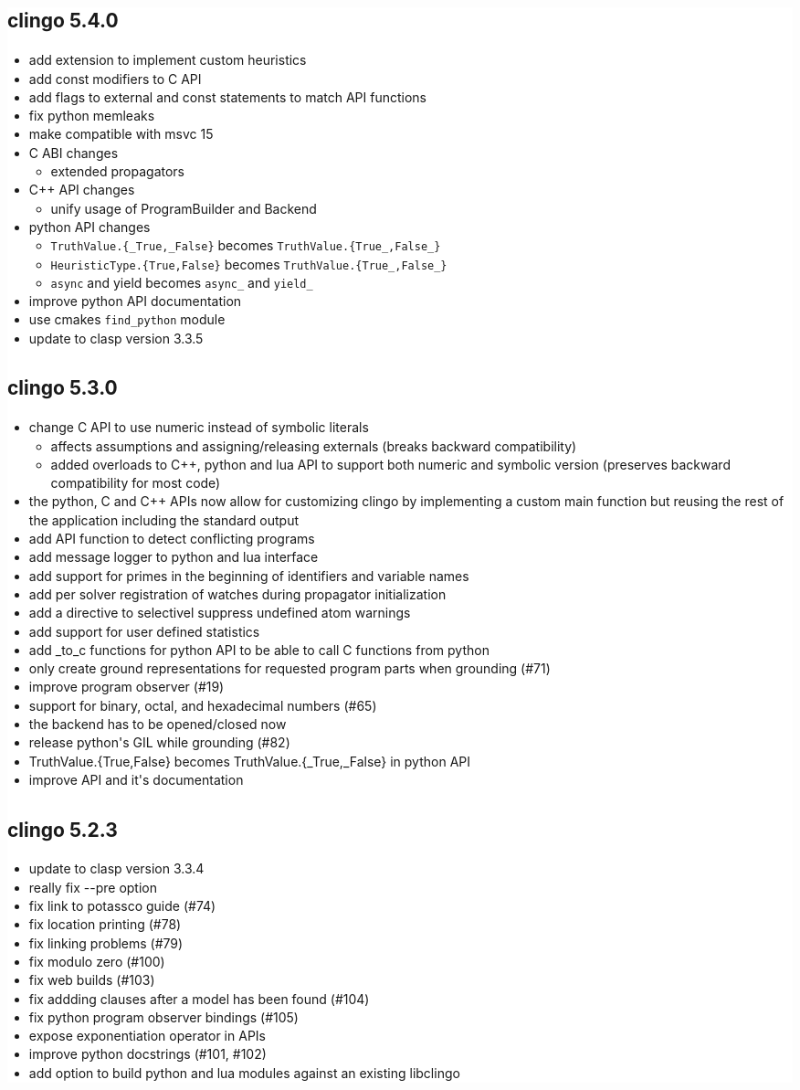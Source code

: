 ## clingo 5.4.0

* add extension to implement custom heuristics
* add const modifiers to C API
* add flags to external and const statements to match API functions
* fix python memleaks
* make compatible with msvc 15
* C ABI changes
  * extended propagators
* C++ API changes
  * unify usage of ProgramBuilder and Backend
* python API changes
  * `TruthValue.{_True,_False}` becomes `TruthValue.{True_,False_}`
  * `HeuristicType.{True,False}` becomes `TruthValue.{True_,False_}`
  * `async` and yield becomes `async_` and `yield_`
* improve python API documentation
* use cmakes `find_python` module
* update to clasp version 3.3.5

## clingo 5.3.0

* change C API to use numeric instead of symbolic literals
  * affects assumptions and assigning/releasing externals
      (breaks backward compatibility)
  * added overloads to C++, python and lua API to support
      both numeric and symbolic version
      (preserves backward compatibility for most code)
* the python, C and C++ APIs now allow for customizing clingo by implementing
    a custom main function but reusing the rest of the application including
    the standard output
* add API function to detect conflicting programs
* add message logger to python and lua interface
* add support for primes in the beginning of identifiers and variable names
* add per solver registration of watches during propagator initialization
* add a directive to selectivel suppress undefined atom warnings
* add support for user defined statistics
* add _to_c functions for python API to be able to call C functions from
    python
* only create ground representations for requested program parts when
    grounding (#71)
* improve program observer (#19)
* support for binary, octal, and hexadecimal numbers (#65)
* the backend has to be opened/closed now
* release python's GIL while grounding (#82)
* TruthValue.{True,False} becomes TruthValue.{\_True,\_False} in python API
* improve API and it's documentation

## clingo 5.2.3

* update to clasp version 3.3.4
* really fix --pre option
* fix link to potassco guide (#74)
* fix location printing (#78)
* fix linking problems (#79)
* fix modulo zero (#100)
* fix web builds (#103)
* fix addding clauses after a model has been found (#104)
* fix python program observer bindings (#105)
* expose exponentiation operator in APIs
* improve python docstrings (#101, #102)
* add option to build python and lua modules against an existing libclingo
